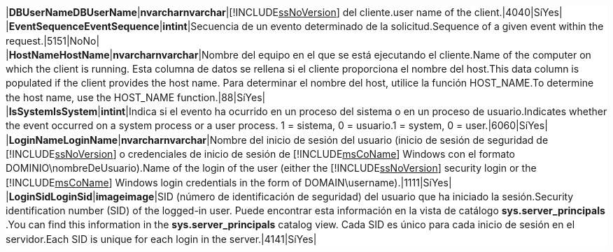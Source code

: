 |<span data-ttu-id="1bca0-128">**DBUserName**</span><span class="sxs-lookup"><span data-stu-id="1bca0-128">**DBUserName**</span></span>|<span data-ttu-id="1bca0-129">**nvarchar**</span><span class="sxs-lookup"><span data-stu-id="1bca0-129">**nvarchar**</span></span>|[!INCLUDE[ssNoVersion](../../includes/ssnoversion-md.md)] <span data-ttu-id="1bca0-130">del cliente.</span><span class="sxs-lookup"><span data-stu-id="1bca0-130">user name of the client.</span></span>|<span data-ttu-id="1bca0-131">40</span><span class="sxs-lookup"><span data-stu-id="1bca0-131">40</span></span>|<span data-ttu-id="1bca0-132">Sí</span><span class="sxs-lookup"><span data-stu-id="1bca0-132">Yes</span></span>|  
|<span data-ttu-id="1bca0-133">**EventSequence**</span><span class="sxs-lookup"><span data-stu-id="1bca0-133">**EventSequence**</span></span>|<span data-ttu-id="1bca0-134">**int**</span><span class="sxs-lookup"><span data-stu-id="1bca0-134">**int**</span></span>|<span data-ttu-id="1bca0-135">Secuencia de un evento determinado de la solicitud.</span><span class="sxs-lookup"><span data-stu-id="1bca0-135">Sequence of a given event within the request.</span></span>|<span data-ttu-id="1bca0-136">51</span><span class="sxs-lookup"><span data-stu-id="1bca0-136">51</span></span>|<span data-ttu-id="1bca0-137">No</span><span class="sxs-lookup"><span data-stu-id="1bca0-137">No</span></span>|  
|<span data-ttu-id="1bca0-138">**HostName**</span><span class="sxs-lookup"><span data-stu-id="1bca0-138">**HostName**</span></span>|<span data-ttu-id="1bca0-139">**nvarchar**</span><span class="sxs-lookup"><span data-stu-id="1bca0-139">**nvarchar**</span></span>|<span data-ttu-id="1bca0-140">Nombre del equipo en el que se está ejecutando el cliente.</span><span class="sxs-lookup"><span data-stu-id="1bca0-140">Name of the computer on which the client is running.</span></span> <span data-ttu-id="1bca0-141">Esta columna de datos se rellena si el cliente proporciona el nombre del host.</span><span class="sxs-lookup"><span data-stu-id="1bca0-141">This data column is populated if the client provides the host name.</span></span> <span data-ttu-id="1bca0-142">Para determinar el nombre del host, utilice la función HOST_NAME.</span><span class="sxs-lookup"><span data-stu-id="1bca0-142">To determine the host name, use the HOST_NAME function.</span></span>|<span data-ttu-id="1bca0-143">8</span><span class="sxs-lookup"><span data-stu-id="1bca0-143">8</span></span>|<span data-ttu-id="1bca0-144">Sí</span><span class="sxs-lookup"><span data-stu-id="1bca0-144">Yes</span></span>|  
|<span data-ttu-id="1bca0-145">**IsSystem**</span><span class="sxs-lookup"><span data-stu-id="1bca0-145">**IsSystem**</span></span>|<span data-ttu-id="1bca0-146">**int**</span><span class="sxs-lookup"><span data-stu-id="1bca0-146">**int**</span></span>|<span data-ttu-id="1bca0-147">Indica si el evento ha ocurrido en un proceso del sistema o en un proceso de usuario.</span><span class="sxs-lookup"><span data-stu-id="1bca0-147">Indicates whether the event occurred on a system process or a user process.</span></span> <span data-ttu-id="1bca0-148">1 = sistema, 0 = usuario.</span><span class="sxs-lookup"><span data-stu-id="1bca0-148">1 = system, 0 = user.</span></span>|<span data-ttu-id="1bca0-149">60</span><span class="sxs-lookup"><span data-stu-id="1bca0-149">60</span></span>|<span data-ttu-id="1bca0-150">Sí</span><span class="sxs-lookup"><span data-stu-id="1bca0-150">Yes</span></span>|  
|<span data-ttu-id="1bca0-151">**LoginName**</span><span class="sxs-lookup"><span data-stu-id="1bca0-151">**LoginName**</span></span>|<span data-ttu-id="1bca0-152">**nvarchar**</span><span class="sxs-lookup"><span data-stu-id="1bca0-152">**nvarchar**</span></span>|<span data-ttu-id="1bca0-153">Nombre del inicio de sesión del usuario (inicio de sesión de seguridad de [!INCLUDE[ssNoVersion](../../includes/ssnoversion-md.md)] o credenciales de inicio de sesión de [!INCLUDE[msCoName](../../includes/msconame-md.md)] Windows con el formato DOMINIO\nombreDeUsuario).</span><span class="sxs-lookup"><span data-stu-id="1bca0-153">Name of the login of the user (either the [!INCLUDE[ssNoVersion](../../includes/ssnoversion-md.md)] security login or the [!INCLUDE[msCoName](../../includes/msconame-md.md)] Windows login credentials in the form of DOMAIN\username).</span></span>|<span data-ttu-id="1bca0-154">11</span><span class="sxs-lookup"><span data-stu-id="1bca0-154">11</span></span>|<span data-ttu-id="1bca0-155">Sí</span><span class="sxs-lookup"><span data-stu-id="1bca0-155">Yes</span></span>|  
|<span data-ttu-id="1bca0-156">**LoginSid**</span><span class="sxs-lookup"><span data-stu-id="1bca0-156">**LoginSid**</span></span>|<span data-ttu-id="1bca0-157">**image**</span><span class="sxs-lookup"><span data-stu-id="1bca0-157">**image**</span></span>|<span data-ttu-id="1bca0-158">SID (número de identificación de seguridad) del usuario que ha iniciado la sesión.</span><span class="sxs-lookup"><span data-stu-id="1bca0-158">Security identification number (SID) of the logged-in user.</span></span> <span data-ttu-id="1bca0-159">Puede encontrar esta información en la vista de catálogo **sys.server_principals** .</span><span class="sxs-lookup"><span data-stu-id="1bca0-159">You can find this information in the **sys.server_principals** catalog view.</span></span> <span data-ttu-id="1bca0-160">Cada SID es único para cada inicio de sesión en el servidor.</span><span class="sxs-lookup"><span data-stu-id="1bca0-160">Each SID is unique for each login in the server.</span></span>|<span data-ttu-id="1bca0-161">41</span><span class="sxs-lookup"><span data-stu-id="1bca0-161">41</span></span>|<span data-ttu-id="1bca0-162">Sí</span><span class="sxs-lookup"><span data-stu-id="1bca0-162">Yes</span></span>|  